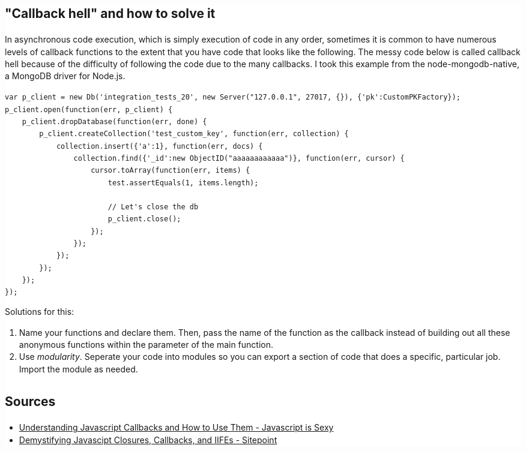 ## "Callback hell" and how to solve it

In asynchronous code execution, which is simply execution of code in any order, sometimes it is common to have numerous levels of callback functions to the extent that you have code that looks like the following. The messy code below is called callback hell because of the difficulty of following the code due to the many callbacks. I took this example from the node-mongodb-native, a MongoDB driver for Node.js.
```javascipt
var p_client = new Db('integration_tests_20', new Server("127.0.0.1", 27017, {}), {'pk':CustomPKFactory});
p_client.open(function(err, p_client) {
    p_client.dropDatabase(function(err, done) {
        p_client.createCollection('test_custom_key', function(err, collection) {
            collection.insert({'a':1}, function(err, docs) {
                collection.find({'_id':new ObjectID("aaaaaaaaaaaa")}, function(err, cursor) {
                    cursor.toArray(function(err, items) {
                        test.assertEquals(1, items.length);
​
                        // Let's close the db​
                        p_client.close();
                    });
                });
            });
        });
    });
});
```
Solutions for this:
1. Name your functions and declare them. Then, pass the name of the function as the callback instead of building out all these anonymous functions within the parameter of the main function.
2. Use *modularity*. Seperate your code into modules so you can export a section of code that does a specific, particular job. Import the module as needed. 

## Sources

* [Understanding Javascript Callbacks and How to Use Them - Javascript is Sexy](http://javascriptissexy.com/understand-javascript-callback-functions-and-use-them/)
* [Demystifying Javascipt Closures, Callbacks, and IIFEs - Sitepoint](https://www.sitepoint.com/demystifying-javascript-closures-callbacks-iifes/)